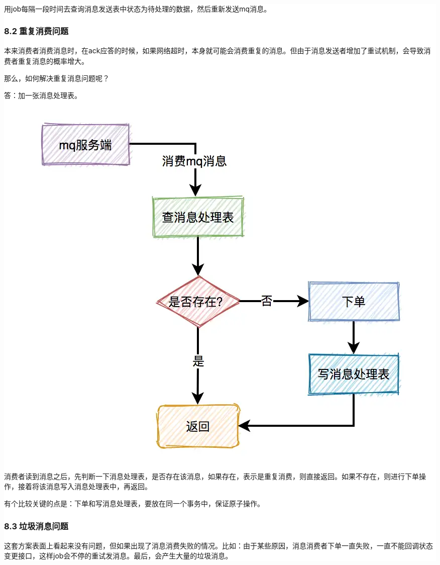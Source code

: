 用job每隔一段时间去查询消息发送表中状态为待处理的数据，然后重新发送mq消息。

### 8.2 重复消费问题
本来消费者消费消息时，在ack应答的时候，如果网络超时，本身就可能会消费重复的消息。但由于消息发送者增加了重试机制，会导致消费者重复消息的概率增大。

那么，如何解决重复消息问题呢？

答：加一张消息处理表。

![1720592106666-30e9fb77-e363-48a2-8893-3e4ae53361ce.webp](./img/Inar1Kbbew3t12tA/1720592106666-30e9fb77-e363-48a2-8893-3e4ae53361ce-203564.webp)

  


消费者读到消息之后，先判断一下消息处理表，是否存在该消息，如果存在，表示是重复消费，则直接返回。如果不存在，则进行下单操作，接着将该消息写入消息处理表中，再返回。

有个比较关键的点是：下单和写消息处理表，要放在同一个事务中，保证原子操作。

### 8.3 垃圾消息问题
这套方案表面上看起来没有问题，但如果出现了消息消费失败的情况。比如：由于某些原因，消息消费者下单一直失败，一直不能回调状态变更接口，这样job会不停的重试发消息。最后，会产生大量的垃圾消息。
